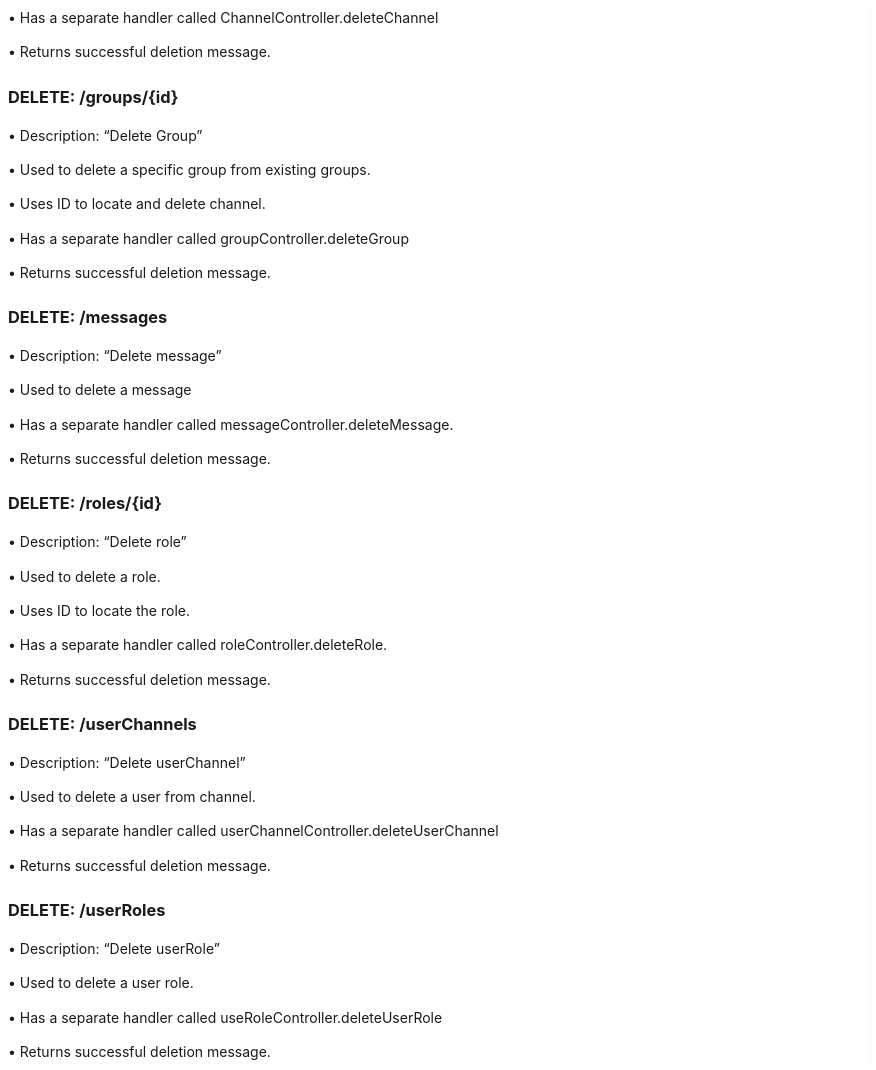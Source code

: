   •	Has a separate handler called ChannelController.deleteChannel

  •	Returns successful deletion message.


### DELETE: /groups/{id}

  •	Description: “Delete Group”

  •	Used to delete a specific group from existing groups.

  •	Uses ID to locate and delete channel.

  •	Has a separate handler called groupController.deleteGroup

  •	Returns successful deletion message.


### DELETE: /messages

  •	Description: “Delete message”

  •	Used to delete a message

  •	Has a separate handler called messageController.deleteMessage.

  •	Returns successful deletion message.


### DELETE: /roles/{id}

  •	Description: “Delete role”

  •	Used to delete a role.

  •	Uses ID to locate the role.

  •	Has a separate handler called roleController.deleteRole.

  •	Returns successful deletion message.


### DELETE: /userChannels

  •	Description: “Delete userChannel”

  •	Used to delete a user from channel.

  •	Has a separate handler called userChannelController.deleteUserChannel

  •	Returns successful deletion message.


### DELETE: /userRoles

  •	Description: “Delete userRole”

  •	Used to delete a user role.

  •	Has a separate handler called useRoleController.deleteUserRole

  •	Returns successful deletion message.
